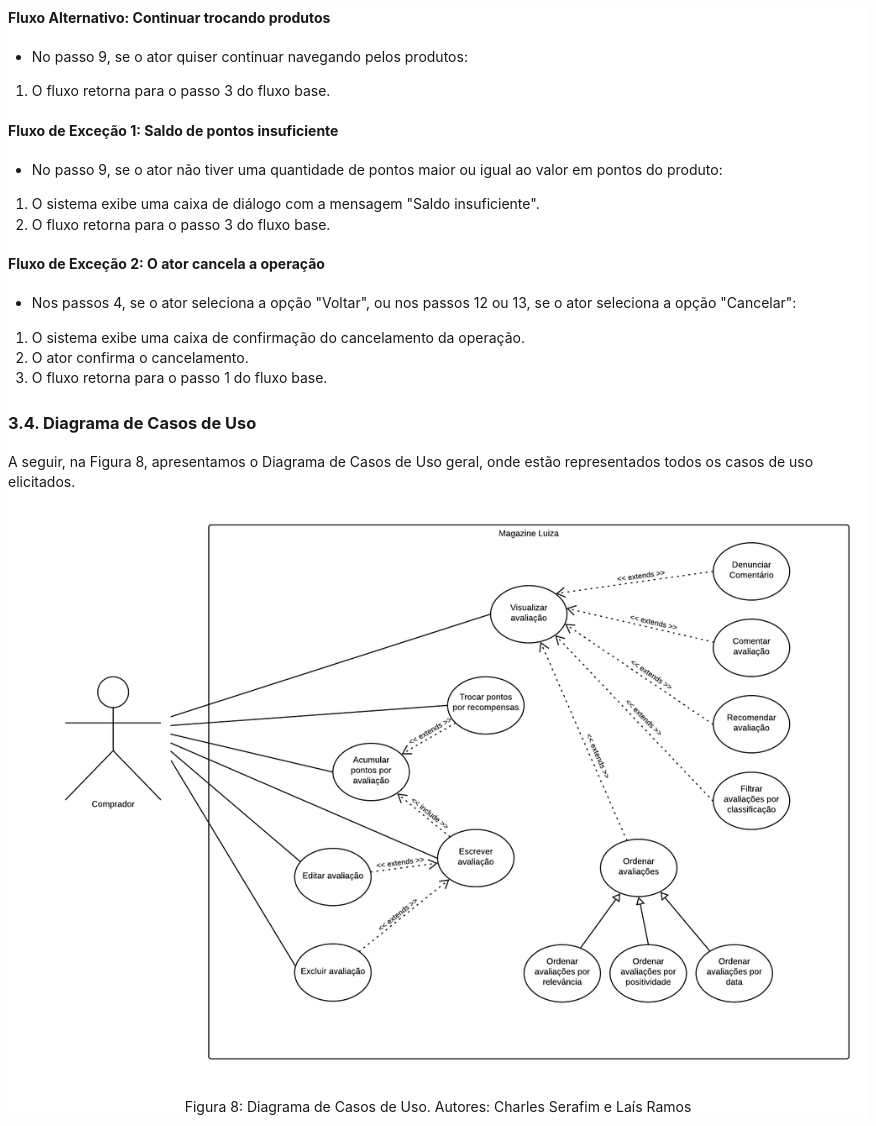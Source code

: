 <h4>Fluxo Alternativo: Continuar trocando produtos</h4>

- No passo 9, se o ator quiser continuar navegando pelos produtos:
1. O fluxo retorna para o passo 3 do fluxo base.

<h4>Fluxo de Exceção 1: Saldo de pontos insuficiente</h4>

- No passo 9, se o ator não tiver uma quantidade de pontos maior ou igual ao valor em pontos do produto:
1. O sistema exibe uma caixa de diálogo com a mensagem "Saldo insuficiente".
2. O fluxo retorna para o passo 3 do fluxo base.

<h4>Fluxo de Exceção 2: O ator cancela a operação</h4>

- Nos passos 4, se o ator seleciona a opção "Voltar", ou nos passos 12 ou 13, se o ator seleciona a opção "Cancelar":
1. O sistema exibe uma caixa de confirmação do cancelamento da operação.
2. O ator confirma o cancelamento.
3. O fluxo retorna para o passo 1 do fluxo base.


### 3.4. Diagrama de Casos de Uso

A seguir, na Figura 8, apresentamos o Diagrama de Casos de Uso geral, onde estão representados todos os casos de uso elicitados.

<div align="center"><img src="https://raw.githubusercontent.com/UnBArqDsw2023-2/2023.2_G8_ProjetoMagazineLuiza/main/docs/Assets/Modelagem/DiagramaCasosDeUso/diagrama_geral.png"></div>
<p style="text-align: center">Figura 8: Diagrama de Casos de Uso. Autores: Charles Serafim e Laís Ramos</p>
